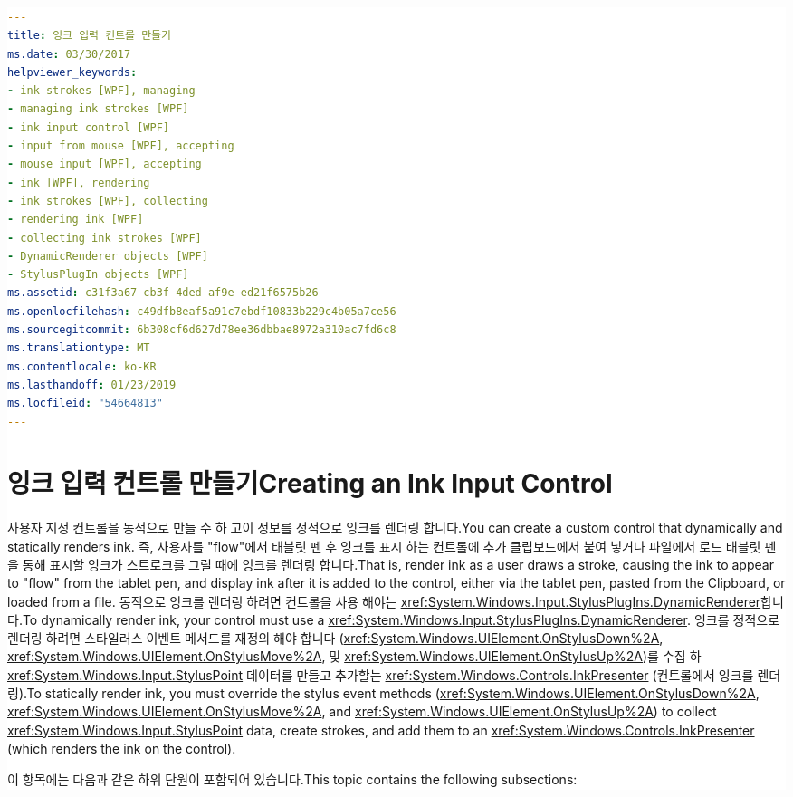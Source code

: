 ```yaml
---
title: 잉크 입력 컨트롤 만들기
ms.date: 03/30/2017
helpviewer_keywords:
- ink strokes [WPF], managing
- managing ink strokes [WPF]
- ink input control [WPF]
- input from mouse [WPF], accepting
- mouse input [WPF], accepting
- ink [WPF], rendering
- ink strokes [WPF], collecting
- rendering ink [WPF]
- collecting ink strokes [WPF]
- DynamicRenderer objects [WPF]
- StylusPlugIn objects [WPF]
ms.assetid: c31f3a67-cb3f-4ded-af9e-ed21f6575b26
ms.openlocfilehash: c49dfb8eaf5a91c7ebdf10833b229c4b05a7ce56
ms.sourcegitcommit: 6b308cf6d627d78ee36dbbae8972a310ac7fd6c8
ms.translationtype: MT
ms.contentlocale: ko-KR
ms.lasthandoff: 01/23/2019
ms.locfileid: "54664813"
---
```

# <a name="creating-an-ink-input-control"></a><span data-ttu-id="5d615-102">잉크 입력 컨트롤 만들기</span><span class="sxs-lookup"><span data-stu-id="5d615-102">Creating an Ink Input Control</span></span>
<span data-ttu-id="5d615-103">사용자 지정 컨트롤을 동적으로 만들 수 하 고이 정보를 정적으로 잉크를 렌더링 합니다.</span><span class="sxs-lookup"><span data-stu-id="5d615-103">You can create a custom control that dynamically and statically renders ink.</span></span> <span data-ttu-id="5d615-104">즉, 사용자를 "flow"에서 태블릿 펜 후 잉크를 표시 하는 컨트롤에 추가 클립보드에서 붙여 넣거나 파일에서 로드 태블릿 펜을 통해 표시할 잉크가 스트로크를 그릴 때에 잉크를 렌더링 합니다.</span><span class="sxs-lookup"><span data-stu-id="5d615-104">That is, render ink as a user draws a stroke, causing the ink to appear to "flow" from the tablet pen, and display ink after it is added to the control, either via the tablet pen, pasted from the Clipboard, or loaded from a file.</span></span> <span data-ttu-id="5d615-105">동적으로 잉크를 렌더링 하려면 컨트롤을 사용 해야는 <xref:System.Windows.Input.StylusPlugIns.DynamicRenderer>합니다.</span><span class="sxs-lookup"><span data-stu-id="5d615-105">To dynamically render ink, your control must use a <xref:System.Windows.Input.StylusPlugIns.DynamicRenderer>.</span></span> <span data-ttu-id="5d615-106">잉크를 정적으로 렌더링 하려면 스타일러스 이벤트 메서드를 재정의 해야 합니다 (<xref:System.Windows.UIElement.OnStylusDown%2A>, <xref:System.Windows.UIElement.OnStylusMove%2A>, 및 <xref:System.Windows.UIElement.OnStylusUp%2A>)를 수집 하 <xref:System.Windows.Input.StylusPoint> 데이터를 만들고 추가할는 <xref:System.Windows.Controls.InkPresenter> (컨트롤에서 잉크를 렌더링).</span><span class="sxs-lookup"><span data-stu-id="5d615-106">To statically render ink, you must override the stylus event methods (<xref:System.Windows.UIElement.OnStylusDown%2A>, <xref:System.Windows.UIElement.OnStylusMove%2A>, and <xref:System.Windows.UIElement.OnStylusUp%2A>) to collect <xref:System.Windows.Input.StylusPoint> data, create strokes, and add them to an <xref:System.Windows.Controls.InkPresenter> (which renders the ink on the control).</span></span>  
  
 <span data-ttu-id="5d615-107">이 항목에는 다음과 같은 하위 단원이 포함되어 있습니다.</span><span class="sxs-lookup"><span data-stu-id="5d615-107">This topic contains the following subsections:</span></span>  
  